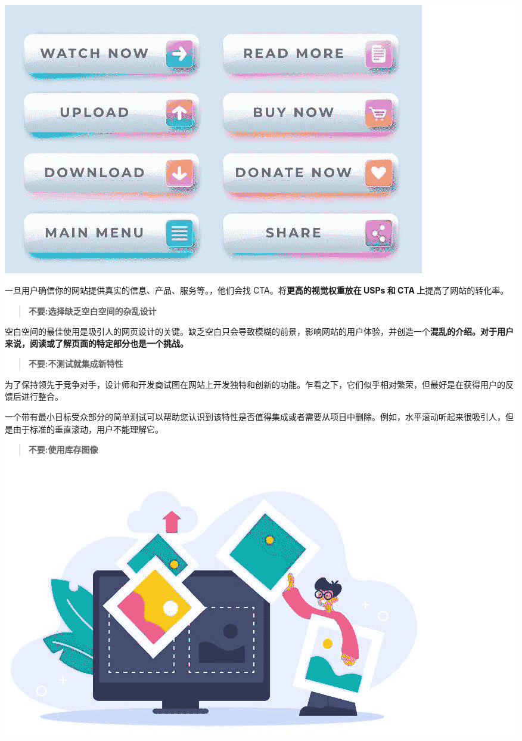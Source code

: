 ![](img/56d24db5b4be50bf82a1614a85da16e2.png)

一旦用户确信你的网站提供真实的信息、产品、服务等。，他们会找 CTA。将**更高的视觉权重放在 USPs 和 CTA 上**提高了网站的转化率。

> **不要:选择缺乏空白空间的杂乱设计**

空白空间的最佳使用是吸引人的网页设计的关键。缺乏空白只会导致模糊的前景，影响网站的用户体验，并创造一个**混乱的介绍。对于用户来说，阅读或了解页面的特定部分也是一个挑战。**

> **不要:不测试就集成新特性**

为了保持领先于竞争对手，设计师和开发商试图在网站上开发独特和创新的功能。乍看之下，它们似乎相对繁荣，但最好是在获得用户的反馈后进行整合。

一个带有最小目标受众部分的简单测试可以帮助您认识到该特性是否值得集成或者需要从项目中删除。例如，水平滚动听起来很吸引人，但是由于标准的垂直滚动，用户不能理解它。

> **不要:使用库存图像**

![](img/fa2db956c62ff68422204fdd1bb80702.png)
